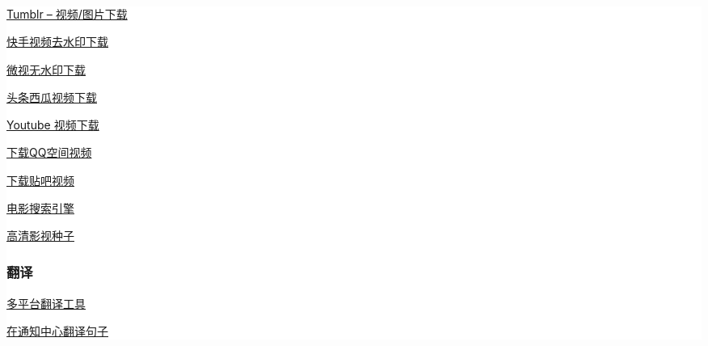   <p>
    <a href="https://www.icloud.com/shortcuts/18822718db6146a1b5bc9d3b5b89f5cb" target="_blank" rel="external nofollow noopener">Tumblr – 视频/图片下载</a>
  </p>
  
  <p>
    <a href="https://www.icloud.com/shortcuts/81fe4225c82a4703a39c6ed76ab3d4a7" target="_blank" rel="external nofollow noopener">快手视频去水印下载</a>
  </p>
  
  <p>
    <a href="https://www.icloud.com/shortcuts/bb8273a0dfdc4b6aa2bbb0c7b71d045c" target="_blank" rel="external nofollow noopener">微视无水印下载</a>
  </p>
  
  <p>
    <a href="https://www.icloud.com/shortcuts/b60f11bfc6ba4affbc7f734902697568" target="_blank" rel="external nofollow noopener">头条西瓜视频下载</a>
  </p>
  
  <p>
    <a href="https://www.icloud.com/shortcuts/290e2dd5998c4e0ca62bdb42e17b5e80" target="_blank" rel="external nofollow noopener">Youtube 视频下载</a>
  </p>
  
  <p>
    <a href="https://www.icloud.com/shortcuts/32c22a8955614497ae743c3024ff32be" target="_blank" rel="external nofollow noopener">下载QQ空间视频</a>
  </p>
  
  <p>
    <a href="https://www.icloud.com/shortcuts/6646abd60a5d497392beef45f7bd184a" target="_blank" rel="external nofollow noopener">下载贴吧视频</a>
  </p>
  
  <p>
    <a href="https://www.icloud.com/shortcuts/2e30a316174f4237b7e727ac0d9d0336" target="_blank" rel="external nofollow noopener">电影搜索引擎</a>
  </p>
  
  <p>
    <a href="https://www.icloud.com/shortcuts/95ea74e814aa4efc9d8cef2a4a342163" target="_blank" rel="external nofollow noopener">高清影视种子</a>
  </p>
  
  <h3>
    翻译
  </h3>
  
  <p>
    <a href="https://www.icloud.com/shortcuts/9b615ba367d94afc8d2102527b118c33" target="_blank" rel="external nofollow noopener">多平台翻译工具</a>
  </p>
  
  <p>
    <a href="https://www.icloud.com/shortcuts/dcab360fd3c142c48d8bb4338c559d81" target="_blank" rel="external nofollow noopener">在通知中心翻译句子</a>
  </p>
</div>
